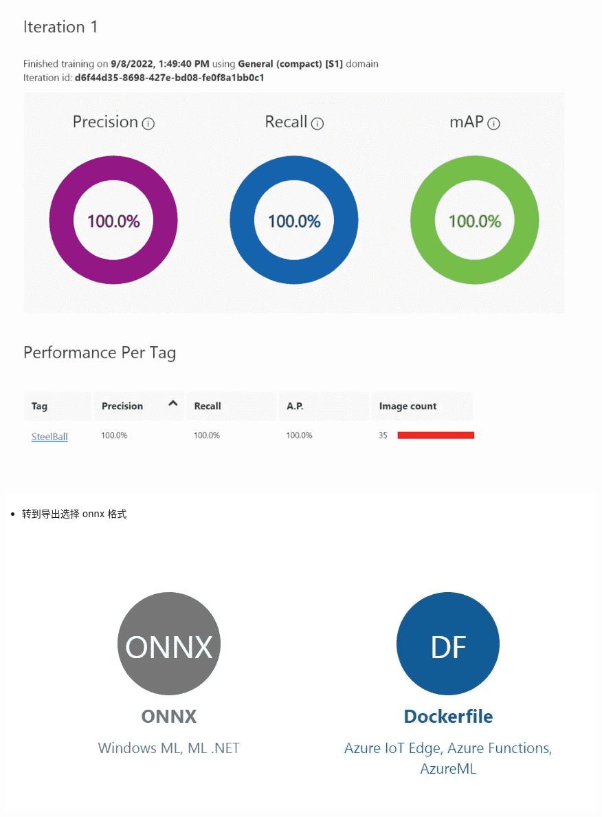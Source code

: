 ![](img/8a99d2947b37c6b408b126c22fa7841f.png)

*   转到导出选择 onnx 格式

![](img/9647a3d188f6eb21b9b651d49e8d4c02.png)
